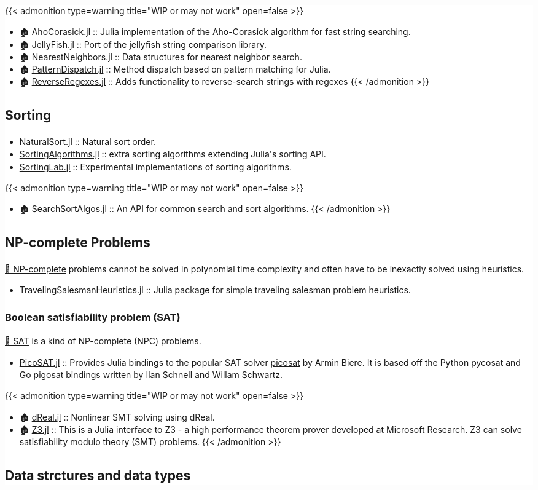 {{< admonition type=warning title="WIP or may not work" open=false >}}
+ 🏚️ [AhoCorasick.jl](https://github.com/gilesc/AhoCorasick.jl) :: Julia implementation of the Aho-Corasick algorithm for fast string searching.
+ 🏚️ [JellyFish.jl](https://github.com/samuelcolvin/JellyFish.jl) :: Port of the jellyfish string comparison library.
+ 🏚️ [NearestNeighbors.jl](https://github.com/johnmyleswhite/NearestNeighbors.jl) :: Data structures for nearest neighbor search.
+ 🏚️ [PatternDispatch.jl](https://github.com/toivoh/PatternDispatch.jl) :: Method dispatch based on pattern matching for Julia.
+ 🏚️ [ReverseRegexes.jl](https://github.com/carlobaldassi/ReverseRegexes.jl) :: Adds functionality to reverse-search strings with regexes
{{< /admonition >}}

## Sorting

+ [NaturalSort.jl](https://github.com/simonster/NaturalSort.jl) :: Natural sort order.
+ [SortingAlgorithms.jl](https://github.com/JuliaCollections/SortingAlgorithms.jl) :: extra sorting algorithms extending Julia's sorting API.
+ [SortingLab.jl](https://github.com/xiaodaigh/SortingLab.jl) :: Experimental implementations of sorting algorithms.

{{< admonition type=warning title="WIP or may not work" open=false >}}
+ 🏚️ [SearchSortAlgos.jl](https://github.com/Dawny33/SearchSortAlgos.jl) :: An API for common search and sort algorithms.
{{< /admonition >}}

## NP-complete Problems

[📖 NP-complete](https://en.wikipedia.org/wiki/Category:NP-complete_problems) problems cannot be solved in polynomial time complexity and often have to be inexactly solved using heuristics.

+ [TravelingSalesmanHeuristics.jl](https://github.com/evanfields/TravelingSalesmanHeuristics.jl) :: Julia package for simple traveling salesman problem heuristics.

### Boolean satisfiability problem (SAT)

[📖 SAT](https://en.wikipedia.org/wiki/Satisfiability_modulo_theories) is a kind of NP-complete (NPC) problems.

+ [PicoSAT.jl](https://github.com/jakebolewski/PicoSAT.jl) :: Provides Julia bindings to the popular SAT solver [picosat](http://fmv.jku.at/picosat/) by Armin Biere. It is based off the Python pycosat and Go pigosat bindings written by Ilan Schnell and Willam Schwartz.

{{< admonition type=warning title="WIP or may not work" open=false >}}
+ 🏚️ [dReal.jl](https://github.com/zenna/dReal.jl) :: Nonlinear SMT solving using dReal.
+ 🏚️ [Z3.jl](https://github.com/zenna/Z3.jl) :: This is a Julia interface to Z3 - a high performance theorem prover developed at Microsoft Research. Z3 can solve satisfiability modulo theory (SMT) problems.
{{< /admonition >}}

## Data strctures and data types
